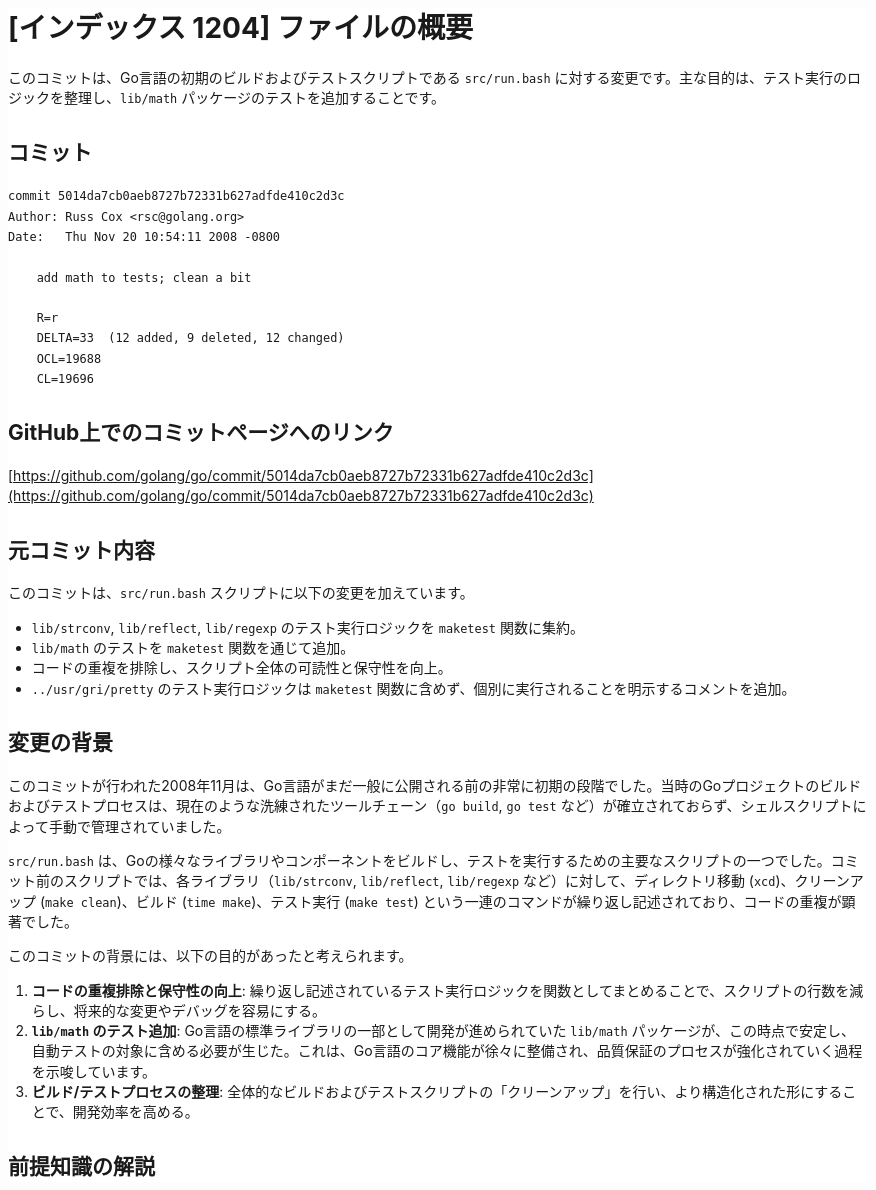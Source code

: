 # [インデックス 1204] ファイルの概要

このコミットは、Go言語の初期のビルドおよびテストスクリプトである `src/run.bash` に対する変更です。主な目的は、テスト実行のロジックを整理し、`lib/math` パッケージのテストを追加することです。

## コミット

```
commit 5014da7cb0aeb8727b72331b627adfde410c2d3c
Author: Russ Cox <rsc@golang.org>
Date:   Thu Nov 20 10:54:11 2008 -0800

    add math to tests; clean a bit
    
    R=r
    DELTA=33  (12 added, 9 deleted, 12 changed)
    OCL=19688
    CL=19696
```

## GitHub上でのコミットページへのリンク

[https://github.com/golang/go/commit/5014da7cb0aeb8727b72331b627adfde410c2d3c](https://github.com/golang/go/commit/5014da7cb0aeb8727b72331b627adfde410c2d3c)

## 元コミット内容

このコミットは、`src/run.bash` スクリプトに以下の変更を加えています。

- `lib/strconv`, `lib/reflect`, `lib/regexp` のテスト実行ロジックを `maketest` 関数に集約。
- `lib/math` のテストを `maketest` 関数を通じて追加。
- コードの重複を排除し、スクリプト全体の可読性と保守性を向上。
- `../usr/gri/pretty` のテスト実行ロジックは `maketest` 関数に含めず、個別に実行されることを明示するコメントを追加。

## 変更の背景

このコミットが行われた2008年11月は、Go言語がまだ一般に公開される前の非常に初期の段階でした。当時のGoプロジェクトのビルドおよびテストプロセスは、現在のような洗練されたツールチェーン（`go build`, `go test` など）が確立されておらず、シェルスクリプトによって手動で管理されていました。

`src/run.bash` は、Goの様々なライブラリやコンポーネントをビルドし、テストを実行するための主要なスクリプトの一つでした。コミット前のスクリプトでは、各ライブラリ（`lib/strconv`, `lib/reflect`, `lib/regexp` など）に対して、ディレクトリ移動 (`xcd`)、クリーンアップ (`make clean`)、ビルド (`time make`)、テスト実行 (`make test`) という一連のコマンドが繰り返し記述されており、コードの重複が顕著でした。

このコミットの背景には、以下の目的があったと考えられます。

1.  **コードの重複排除と保守性の向上**: 繰り返し記述されているテスト実行ロジックを関数としてまとめることで、スクリプトの行数を減らし、将来的な変更やデバッグを容易にする。
2.  **`lib/math` のテスト追加**: Go言語の標準ライブラリの一部として開発が進められていた `lib/math` パッケージが、この時点で安定し、自動テストの対象に含める必要が生じた。これは、Go言語のコア機能が徐々に整備され、品質保証のプロセスが強化されていく過程を示唆しています。
3.  **ビルド/テストプロセスの整理**: 全体的なビルドおよびテストスクリプトの「クリーンアップ」を行い、より構造化された形にすることで、開発効率を高める。

## 前提知識の解説
